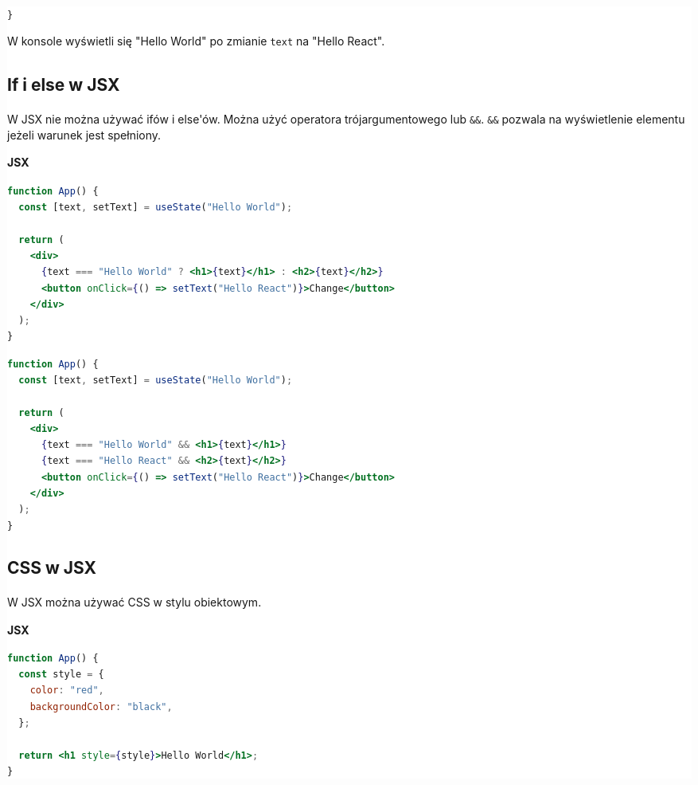 ```jsx
}
```

W konsole wyświetli się "Hello World" po zmianie `text` na "Hello React".

## If i else w JSX

W JSX nie można używać ifów i else'ów. Można użyć operatora trójargumentowego lub `&&`. `&&` pozwala na wyświetlenie elementu jeżeli warunek jest spełniony.

**JSX**

```jsx
function App() {
  const [text, setText] = useState("Hello World");

  return (
    <div>
      {text === "Hello World" ? <h1>{text}</h1> : <h2>{text}</h2>}
      <button onClick={() => setText("Hello React")}>Change</button>
    </div>
  );
}
```

```jsx
function App() {
  const [text, setText] = useState("Hello World");

  return (
    <div>
      {text === "Hello World" && <h1>{text}</h1>}
      {text === "Hello React" && <h2>{text}</h2>}
      <button onClick={() => setText("Hello React")}>Change</button>
    </div>
  );
}
```

## CSS w JSX

W JSX można używać CSS w stylu obiektowym.

**JSX**

```jsx
function App() {
  const style = {
    color: "red",
    backgroundColor: "black",
  };

  return <h1 style={style}>Hello World</h1>;
}
```
